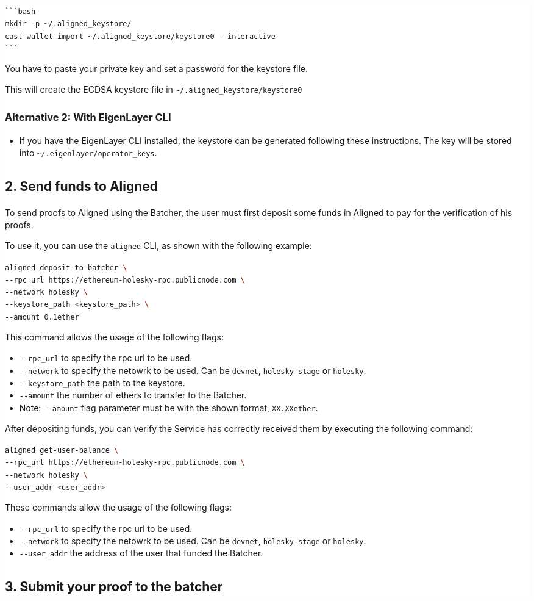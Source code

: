     ```bash
    mkdir -p ~/.aligned_keystore/
    cast wallet import ~/.aligned_keystore/keystore0 --interactive
    ```

  You have to paste your private key and set a password for the keystore file.

This will create the ECDSA keystore file in `~/.aligned_keystore/keystore0`

### Alternative 2: With EigenLayer CLI

- If you have the EigenLayer CLI installed, the keystore can be generated following [these](https://docs.eigenlayer.xyz/eigenlayer/operator-guides/operator-installation#import-keys) instructions. The key will be stored into `~/.eigenlayer/operator_keys`.

## 2. Send funds to Aligned

To send proofs to Aligned using the Batcher, the user must first deposit some funds in Aligned to pay for the verification of his proofs.

To use it, you can use the `aligned` CLI, as shown with the following example:

```bash
aligned deposit-to-batcher \
--rpc_url https://ethereum-holesky-rpc.publicnode.com \
--network holesky \
--keystore_path <keystore_path> \
--amount 0.1ether
```

This command allows the usage of the following flags:

- `--rpc_url` to specify the rpc url to be used.
- `--network` to specify the netowrk to be used. Can be `devnet`, `holesky-stage` or `holesky`.
- `--keystore_path` the path to the keystore.
- `--amount` the number of ethers to transfer to the Batcher.
- Note: `--amount` flag parameter must be with the shown format, `XX.XXether`.

After depositing funds, you can verify the Service has correctly received them by executing the following command:

```bash
aligned get-user-balance \
--rpc_url https://ethereum-holesky-rpc.publicnode.com \
--network holesky \
--user_addr <user_addr>
```

These commands allow the usage of the following flags:

- `--rpc_url` to specify the rpc url to be used.
- `--network` to specify the netowrk to be used. Can be `devnet`, `holesky-stage` or `holesky`.
- `--user_addr` the address of the user that funded the Batcher.

## 3. Submit your proof to the batcher
